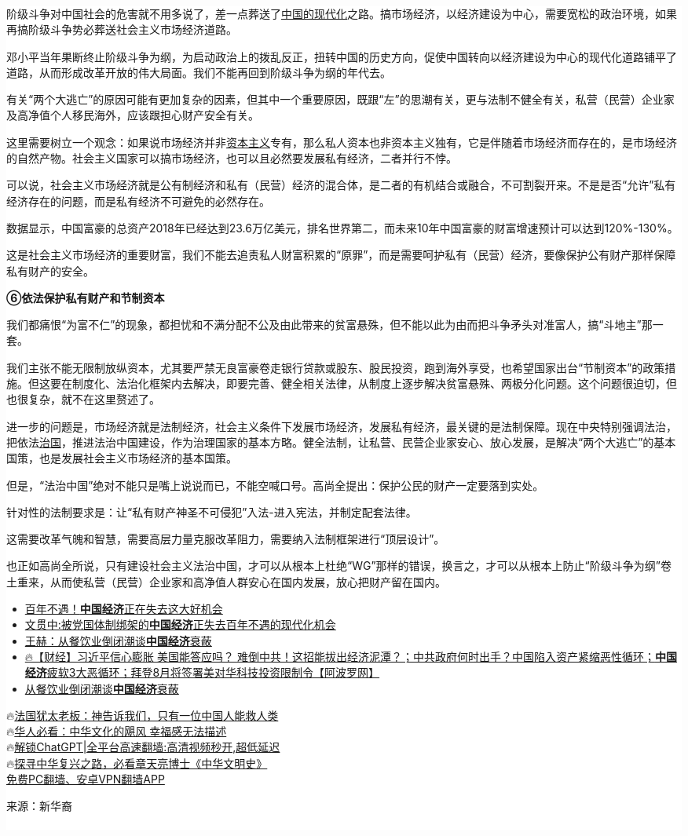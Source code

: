 <p>阶级斗争对中国社会的危害就不用多说了，差一点葬送了<span class='wp_keywordlink'><a href="https://www.bannedbook.org/forum2/topic993.html" title="中国的现代化" target="_blank">中国的现代化</a></span>之路。搞市场经济，以经济建设为中心，需要宽松的政治环境，如果再搞阶级斗争势必葬送社会主义市场经济道路。</p> <p>邓小平当年果断终止阶级斗争为纲，为启动政治上的拨乱反正，扭转中国的历史方向，促使中国转向以经济建设为中心的现代化道路铺平了道路，从而形成改革开放的伟大局面。我们不能再回到阶级斗争为纲的年代去。</p> <p>有关“两个大逃亡”的原因可能有更加复杂的因素，但其中一个重要原因，既跟“左”的思潮有关，更与法制不健全有关，私营（民营）企业家及高净值个人移民海外，应该跟担心财产安全有关。</p> <p>这里需要树立一个观念：如果说市场经济并非<span class='wp_keywordlink'><a href="https://www.bannedbook.org/forum2/topic920.html" title="资本主义与自由" target="_blank">资本主义</a></span>专有，那么私人资本也非资本主义独有，它是伴随着市场经济而存在的，是市场经济的自然产物。社会主义国家可以搞市场经济，也可以且必然要发展私有经济，二者并行不悖。</p> <p>可以说，社会主义市场经济就是公有制经济和私有（民营）经济的混合体，是二者的有机结合或融合，不可割裂开来。不是是否“允许”私有经济存在的问题，而是私有经济不可避免的必然存在。</p> <p>数据显示，中国富豪的总资产2018年已经达到23.6万亿美元，排名世界第二，而未来10年中国富豪的财富增速预计可以达到120%-130%。</p> <p>这是社会主义市场经济的重要财富，我们不能去追责私人财富积累的“原罪”，而是需要呵护私有（民营）经济，要像保护公有财产那样保障私有财产的安全。</p> <p><strong>⑥依法保护私有财产和节制资本</strong></p> <p>我们都痛恨“为富不仁”的现象，都担忧和不满分配不公及由此带来的贫富悬殊，但不能以此为由而把斗争矛头对准富人，搞“斗地主”那一套。</p> <p>我们主张不能无限制放纵资本，尤其要严禁无良富豪卷走银行贷款或股东、股民投资，跑到海外享受，也希望国家出台“节制资本”的政策措施。但这要在制度化、法治化框架内去解决，即要完善、健全相关法律，从制度上逐步解决贫富悬殊、两极分化问题。这个问题很迫切，但也很复杂，就不在这里赘述了。</p> <p>进一步的问题是，市场经济就是法制经济，社会主义条件下发展市场经济，发展私有经济，最关键的是法制保障。现在中央特别强调法治，把依法<span class='wp_keywordlink'><a href="https://www.bannedbook.org/forum24/topic8925.html" title="《治国大道》" target="_blank">治国</a></span>，推进法治中国建设，作为治理国家的基本方略。健全法制，让私营、民营企业家安心、放心发展，是解决“两个大逃亡”的基本国策，也是发展社会主义市场经济的基本国策。</p> <p>但是，“法治中国”绝对不能只是嘴上说说而已，不能空喊口号。高尚全提出：保护公民的财产一定要落到实处。</p> <p>针对性的法制要求是：让“私有财产神圣不可侵犯”入法-进入宪法，并制定配套法律。</p> <p>这需要改革气魄和智慧，需要高层力量克服改革阻力，需要纳入法制框架进行“顶层设计”。</p> <p>也正如高尚全所说，只有建设社会主义法治中国，才可以从根本上杜绝“WG”那样的错误，换言之，才可以从根本上防止“阶级斗争为纲”卷土重来，从而使私营（民营）企业家和高净值人群安心在国内发展，放心把财产留在国内。</p> <ul class='op-related-articles' title='相关阅读'> <li><a href='https://www.bannedbook.org/bnews/topimagenews/20230730/1914023.html' target='_blank'>百年不遇！<b>中国经济</b>正在失去这大好机会</a></li> <li><a href='https://www.bannedbook.org/bnews/comments/20230730/1913958.html' target='_blank'>文贯中:被党国体制绑架的<b>中国经济</b>正失去百年不遇的现代化机会</a></li> <li><a href='https://www.bannedbook.org/bnews/comments/20230730/1913880.html' target='_blank'>王赫：从餐饮业倒闭潮谈<b>中国经济</b>衰蔽</a></li> <li><a href='https://www.bannedbook.org/bnews/bannedvideo/20230729/1913804.html' target='_blank'>🔥【财经】习近平信心膨胀 美国能答应吗？ 难倒中共！这招能拔出经济泥潭？；中共政府何时出手？中国陷入资产紧缩恶性循环；<b>中国经济</b>疲软3大恶循环；拜登8月将签署美对华科技投资限制令【阿波罗网】</a></li> <li><a href='https://www.bannedbook.org/bnews/ssgc/20230729/1913787.html' target='_blank'>从餐饮业倒闭潮谈<b>中国经济</b>衰蔽</a></li> </ul> <p class="texttj"> 🔥<a href="https://www.bannedbook.org/bnews/ssgc/20230219/1850782.html" target="_blank">法国犹太老板：神告诉我们，只有一位中国人能救人类</a><br/> 🔥<a href="https://www.bannedbook.org/bnews/comments/20220220/1694796.html" target="_blank">华人必看：中华文化的飓风 幸福感无法描述</a><br/> 🔥<a href="https://github.com/bannedbook/fanqiang/wiki/V2ray%E6%9C%BA%E5%9C%BA" target="_blank">解锁ChatGPT|全平台高速翻墙:高清视频秒开,超低延迟</a><br/> 🔥<a href="https://www.bannedbook.org/bnews/comments/20220808/1768773.html" target="_blank">探寻中华复兴之路，必看章天亮博士《中华文明史》</a><br/> <a href="https://github.com/bannedbook/fanqiang/wiki/%E7%A6%81%E9%97%BB%E7%BD%91%E5%AE%89%E5%8D%93%E7%BF%BB%E5%A2%99%E6%96%B0%E9%97%BBAPP" target="_blank">免费PC翻墙、安卓VPN翻墙APP</a><br/> </p> <p class="src-info">来源：新华裔 </p><a name='sharetosocial'></a> <div style="margin-bottom:5px;padding-bottom:5px;clear:both"> <div id="archive-pix-1" class="banner-ads">  <div id="27602x728x90x621x_ADSLOT1" clicktrack="%%CLICK_URL_ESC%%"></div>   </div> <div id="archive-pix-2" class="banner-ads">  <div id="27556x300x250x621x_ADSLOT1" clicktrack="%%CLICK_URL_ESC%%" style="margin:0 auto;text-align:center"></div>   </div> </div>  <div id="archive-pix-1" class="banner-ads">  <div id="27603x728x90x621x_ADSLOT1" clicktrack="%%CLICK_URL_ESC%%"></div>   </div> </div> 